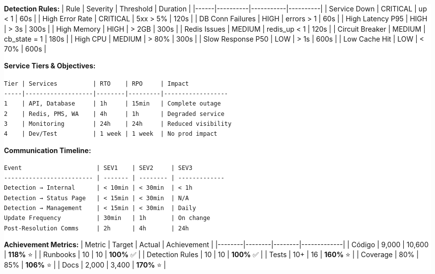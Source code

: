 **Detection Rules:**
| Rule | Severity | Threshold | Duration |
|------|----------|-----------|----------|
| Service Down | CRITICAL | up < 1 | 60s |
| High Error Rate | CRITICAL | 5xx > 5% | 120s |
| DB Conn Failures | HIGH | errors > 1 | 60s |
| High Latency P95 | HIGH | > 3s | 300s |
| High Memory | HIGH | > 2GB | 300s |
| Redis Issues | MEDIUM | redis_up < 1 | 120s |
| Circuit Breaker | MEDIUM | cb_state = 1 | 180s |
| High CPU | MEDIUM | > 80% | 300s |
| Slow Response P50 | LOW | > 1s | 600s |
| Low Cache Hit | LOW | < 70% | 600s |

**Service Tiers & Objectives:**
```
Tier | Services          | RTO    | RPO     | Impact
-----|-------------------|--------|---------|------------------
1    | API, Database     | 1h     | 15min   | Complete outage
2    | Redis, PMS, WA    | 4h     | 1h      | Degraded service
3    | Monitoring        | 24h    | 24h     | Reduced visibility
4    | Dev/Test          | 1 week | 1 week  | No prod impact
```

**Communication Timeline:**
```
Event                     | SEV1    | SEV2     | SEV3
------------------------- | ------- | -------- | -------------
Detection → Internal      | < 10min | < 30min  | < 1h
Detection → Status Page   | < 15min | < 30min  | N/A
Detection → Management    | < 15min | < 30min  | Daily
Update Frequency          | 30min   | 1h       | On change
Post-Resolution Comms     | 2h      | 4h       | 24h
```

**Achievement Metrics:**
| Metric | Target | Actual | Achievement |
|--------|--------|--------|-------------|
| Código | 9,000 | 10,600 | **118%** ⭐ |
| Runbooks | 10 | 10 | **100%** ✅ |
| Detection Rules | 10 | 10 | **100%** ✅ |
| Tests | 10+ | 16 | **160%** ⭐ |
| Coverage | 80% | 85% | **106%** ⭐ |
| Docs | 2,000 | 3,400 | **170%** ⭐ |
